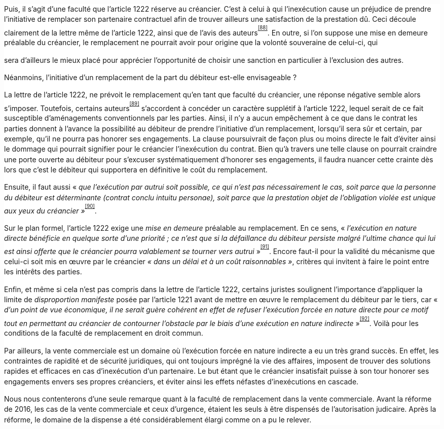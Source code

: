 Puis, il s’agit d’une faculté que l’article 1222 réserve au créancier. C’est à celui à qui l’inexécution cause un préjudice de prendre l’initiative de remplacer son partenaire contractuel afin de trouver ailleurs une satisfaction de la prestation dû. Ceci découle clairement de la lettre même de l’article 1222, ainsi que de l’avis des auteurs<sup><sup id="11397449176964-footnote-ref-88"><a href="#11397449176964-footnote-88">[88]</a></sup></sup>. En outre, si l’on suppose une mise en demeure préalable du créancier, le remplacement ne pourrait avoir pour origine que la volonté souveraine de celui-ci, qui

sera d’ailleurs le mieux placé pour apprécier l’opportunité de choisir une sanction en particulier à l’exclusion des autres.

Néanmoins, l’initiative d’un remplacement de la part du débiteur est-elle envisageable ?

La lettre de l’article 1222, ne prévoit le remplacement qu’en tant que faculté du créancier, une réponse négative semble alors s’imposer. Toutefois, certains auteurs<sup><sup id="11397449176964-footnote-ref-89"><a href="#11397449176964-footnote-89">[89]</a></sup></sup> s’accordent à concéder un caractère supplétif à l’article 1222, lequel serait de ce fait susceptible d’aménagements conventionnels par les parties. Ainsi, il n’y a aucun empêchement à ce que dans le contrat les parties donnent à l’avance la possibilité au débiteur de prendre l’initiative d’un remplacement, lorsqu’il sera sûr et certain, par exemple, qu’il ne pourra pas honorer ses engagements. La clause poursuivrait de façon plus ou moins directe le fait d’éviter ainsi le dommage qui pourrait signifier pour le créancier l’inexécution du contrat. Bien qu’à travers une telle clause on pourrait craindre une porte ouverte au débiteur pour s’excuser systématiquement d’honorer ses engagements, il faudra nuancer cette crainte dès lors que c’est le débiteur qui supportera en définitive le coût du remplacement.

Ensuite, il faut aussi « _que l’exécution par autrui soit possible, ce qui n’est pas nécessairement le cas, soit parce que la personne du débiteur est déterminante (contrat conclu intuitu personae), soit parce que la prestation objet de l’obligation violée est unique aux yeux du créancier »_<sup><sup id="11397449176964-footnote-ref-90"><a href="#11397449176964-footnote-90">[90]</a></sup></sup>.

Sur le plan formel, l’article 1222 exige une _mise en demeure_ préalable au remplacement. En ce sens, « _l’exécution en nature directe bénéficie en quelque sorte d’une priorité ; ce n’est que si la défaillance du débiteur persiste malgré l’ultime chance qui lui est ainsi offerte que le créancier pourra valablement se tourner vers autrui_ »<sup><sup id="11397449176964-footnote-ref-91"><a href="#11397449176964-footnote-91">[91]</a></sup></sup>. Encore faut-il pour la validité du mécanisme que celui-ci soit mis en œuvre par le créancier _« dans un délai et à un coût raisonnables »_, critères qui invitent à faire le point entre les intérêts des parties.

Enfin, et même si cela n’est pas compris dans la lettre de l’article 1222, certains juristes soulignent l’importance d’appliquer la limite de _disproportion manifeste_ posée par l’article 1221 avant de mettre en œuvre le remplacement du débiteur par le tiers, car « _d’un point de vue économique, il ne serait guère cohérent en effet de refuser l’exécution forcée en nature directe pour ce motif tout en permettant au créancier de contourner l’obstacle par le biais d’une exécution en nature indirecte_ »<sup><sup id="11397449176964-footnote-ref-92"><a href="#11397449176964-footnote-92">[92]</a></sup></sup>. Voilà pour les conditions de la faculté de remplacement en droit commun.

Par ailleurs, la vente commerciale est un domaine où l’exécution forcée en nature indirecte a eu un très grand succès. En effet, les contraintes de rapidité et de sécurité juridiques, qui ont toujours imprégné la vie des affaires, imposent de trouver des solutions rapides et efficaces en cas d’inexécution d’un partenaire. Le but étant que le créancier insatisfait puisse à son tour honorer ses engagements envers ses propres créanciers, et éviter ainsi les effets néfastes d’inexécutions en cascade.

Nous nous contenterons d’une seule remarque quant à la faculté de remplacement dans la vente commerciale. Avant la réforme de 2016, les cas de la vente commerciale et ceux d’urgence, étaient les seuls à être dispensés de l’autorisation judicaire. Après la réforme, le domaine de la dispense a été considérablement élargi comme on a pu le relever.


[^75]: L’article 1217 du Code civil issu de la réforme de 2016 prévoit en effet 5 sanctions à l’inexécution contractuelle, à savoir : l’exception d’inexécution, l’exécution forcée en nature, la réduction du prix, la résolution et enfin les dommages et intérêts.
[^76]: Cass. civ. 1, 5 juillet 2005, nº 04-15808, _Bull.civ_., I, nº 292 ; Par exemple, la résolution et l’exécution en nature sont des sanctions incompatibles. En revanche, la demande de résolution du contrat des dommages et intérêts pourraient s’y ajouter.
[^77]: Dans ce sens V. par ex: Ph. DELEBECQUE, _L’articulation et l’aménagement des sanctions de l’inexécution du contrat: Dr. et patrimoine,_ juin 2016, p.62, spéc. 63 ; O. DESHAYES, T. GENICON, et Y-M LAITHIER, _Réforme du droit des contrats, du régime général et de la preuve des obligations_, commentaire article par article, LexisNexis, 2º ed. 2018, p. 535 ; C. LARROUMET et S. BROS, _Les obligations, Le contrat,_ Traité de droit civil, Economica, 9º éd. 2018, p. 560
[^78]: A cet égard, il pourrait être utile de rappeler l’ancien article 1142: « Toute obligation de faire ou de ne pas faire se résout en dommages et intérêts, en cas d’inexécution de la part du débiteur _»._
[^79]: V. V. FORTI, _Exécution forcée en nature_, Répertoire de droit civil, Dalloz, 2016
[^80]: V. P. GROSSER, _L’exécution forcée en nature_, _AJCA_,2016, p. 119
[^81]: V. dans ce sens P. GROSSER, id., p. 120 ; Et plus explicitement, M. POUMAREDE, _Droit de la responsabilité et des contrats,_ Dalloz action,
[^82]: -2019, nº 3212.71
[^83]: V. P. REMY-CORLAY, _L&#039;exécution en nature,_ Pour une réforme du droit des contrats, 2008, Dalloz, p. 263 et s ; M. PLANIOL et G. RIPERT, Droit civil français, par J. Hamel, F. Givord et A. Tunc, LGDJ, 1956, n° 81
[^84]: V. D. PLANTAMP, _Le particularisme du remplacement dans la vente commerciale_, Recueil Dalloz, 2000, p. 243 ; O. DESHAYES, T. GENICON, et Y-M LAITHIER, op. cit., p. 553: En effet, selon certains « le remplacement n’est pas une résolution mais une forme d’exécution en nature. Ce n’est pas le contrat qui est exécuté par autrui, mais l’obligation violée. Le contrat créant cette obligation n’est pas anéanti. Il continue à lier les parties, ce qui les empêche d’en modifier le contenu, alors que pour comparaison le créancier qui a résolu ou obtenu la résolution du contrat est libre de nouer de nouvelles relations aux conditions qu’il souhaite ».
[^85]: Ceci est d’ailleurs l’analyse faite par un auteur à propos de la faculté de remplacement dans le domaine de la vente commerciale : V. D. PLANTAMP Didier, _op. cit._, p. 243\.
[^86]: Cass. req., 6 janv. 1869, S. 1869, 1, p. 309 ; Cass. com., 20 janv. 1976, Bull. civ. IV, n° 26 ; CA Paris, 1er mars 1913, D. 1913, 2, p. 372\.
[^87]: En ce sens V. O. DESHAYES, T. GENICON, et Y-M LAITHIER, op. cit., p. 553\.
[^90]: O. DESHAYES, T. GENICON, et Y-M LAITHIER, op. cit., p. 553\.
[^91]: O. DESHAYES, T. GENICON, et Y-M LAITHIER, id., p. 554\.
[^92]: O. DESHAYES, T. GENICON, et Y-M LAITHIER, id., p. 556 ; V. dans le même sens : C. GRIMALDI, _Proposition de modification de l’article 1222 du Code civil : l’exécution aux frais du débiteur_, _RDC_, 2017, p. 192
[^93]: V. en ce sens : O. DESHAYES, T. GENICON, et Y-M LAITHIER, op. cit., p. 553
[^95]: P. REMY-CORLAY, _L&#039;exécution en nature, in Pour une réforme du droit des contrats_, 2008, Dalloz, p. 264
[^96]: Ainsi, l’effet relatif du contrat empêcherait l’action du débiteur contre le tiers défaillant de prospérer (al. 2 art. 1199 CC.), à moins d’y voir une possibilité d’application d’une action directe (1341-3).
[^97]: C. BEUDANT, _Cours de droit civil français_, Tome VIII, _Les contrats et les obligations_, 2º éd., Librairie Arthur Rousseau, 1936, nº473, p.
[^99]: C. GERSCHEL, _Le principe de non-immixtion en droit des affaires (1<sup>ère</sup> partie),_ Lextenso, LPA, 1995, nº 104, p. 8 <sup>108</sup> Notamment pour dégager la notion d’immixtion dans les groupes de sociétés.
[^100]: J. CARBONNIER cité par J. DUCLOS, _L’opposabilité (essai d’une théorie générale),_ LGDJ, Bibliothèque de droit privé, 1984, p. 87
[^101]: Dictionnaire Larousse, disponible sur :
[^102]: B. BÉDARIDE, _Lexique juridique et fiscal_. Disponible sur : http://www.bruno-bedaride-notaire.fr/fr/-/-/immixtion/lexique-juridique-et-fiscalde-bedaride-notaire-d-affaires.html